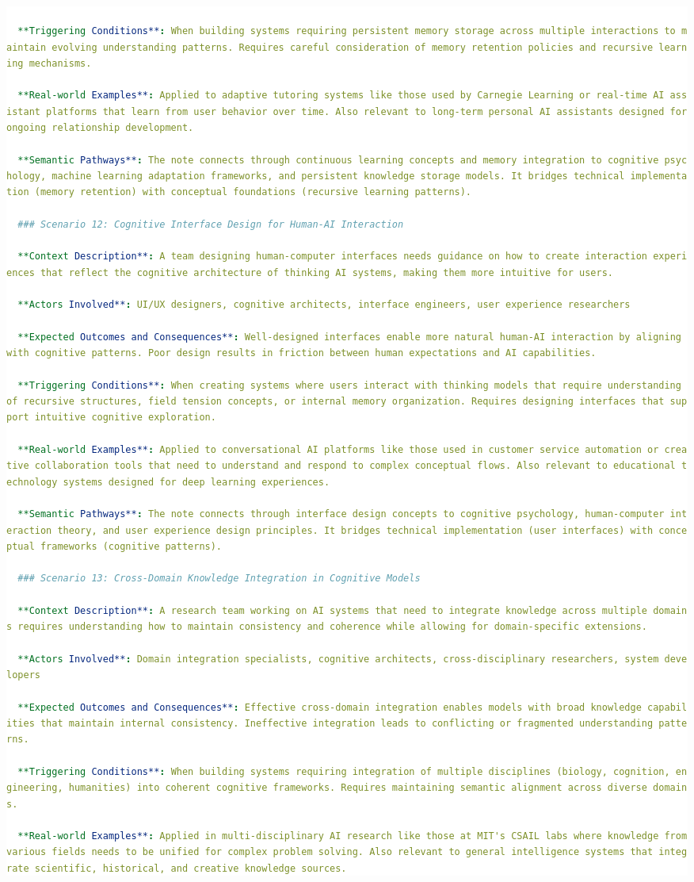 ```yaml

  **Triggering Conditions**: When building systems requiring persistent memory storage across multiple interactions to maintain evolving understanding patterns. Requires careful consideration of memory retention policies and recursive learning mechanisms.

  **Real-world Examples**: Applied to adaptive tutoring systems like those used by Carnegie Learning or real-time AI assistant platforms that learn from user behavior over time. Also relevant to long-term personal AI assistants designed for ongoing relationship development.

  **Semantic Pathways**: The note connects through continuous learning concepts and memory integration to cognitive psychology, machine learning adaptation frameworks, and persistent knowledge storage models. It bridges technical implementation (memory retention) with conceptual foundations (recursive learning patterns).

  ### Scenario 12: Cognitive Interface Design for Human-AI Interaction

  **Context Description**: A team designing human-computer interfaces needs guidance on how to create interaction experiences that reflect the cognitive architecture of thinking AI systems, making them more intuitive for users.

  **Actors Involved**: UI/UX designers, cognitive architects, interface engineers, user experience researchers

  **Expected Outcomes and Consequences**: Well-designed interfaces enable more natural human-AI interaction by aligning with cognitive patterns. Poor design results in friction between human expectations and AI capabilities.

  **Triggering Conditions**: When creating systems where users interact with thinking models that require understanding of recursive structures, field tension concepts, or internal memory organization. Requires designing interfaces that support intuitive cognitive exploration.

  **Real-world Examples**: Applied to conversational AI platforms like those used in customer service automation or creative collaboration tools that need to understand and respond to complex conceptual flows. Also relevant to educational technology systems designed for deep learning experiences.

  **Semantic Pathways**: The note connects through interface design concepts to cognitive psychology, human-computer interaction theory, and user experience design principles. It bridges technical implementation (user interfaces) with conceptual frameworks (cognitive patterns).

  ### Scenario 13: Cross-Domain Knowledge Integration in Cognitive Models

  **Context Description**: A research team working on AI systems that need to integrate knowledge across multiple domains requires understanding how to maintain consistency and coherence while allowing for domain-specific extensions.

  **Actors Involved**: Domain integration specialists, cognitive architects, cross-disciplinary researchers, system developers

  **Expected Outcomes and Consequences**: Effective cross-domain integration enables models with broad knowledge capabilities that maintain internal consistency. Ineffective integration leads to conflicting or fragmented understanding patterns.

  **Triggering Conditions**: When building systems requiring integration of multiple disciplines (biology, cognition, engineering, humanities) into coherent cognitive frameworks. Requires maintaining semantic alignment across diverse domains.

  **Real-world Examples**: Applied in multi-disciplinary AI research like those at MIT's CSAIL labs where knowledge from various fields needs to be unified for complex problem solving. Also relevant to general intelligence systems that integrate scientific, historical, and creative knowledge sources.

```